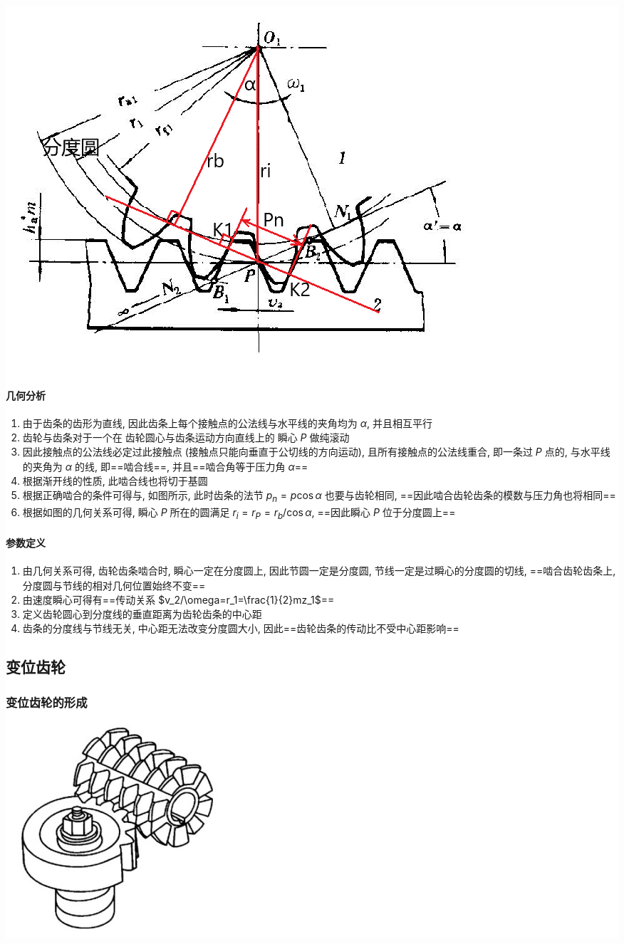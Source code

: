 ![](./%E9%BD%BF%E8%BD%AE_%E9%BD%BF%E6%9D%A1%E7%9A%84%E5%95%AE%E5%90%88%E7%BA%BF.gif)

#### 几何分析
1. 由于齿条的齿形为直线, 因此齿条上每个接触点的公法线与水平线的夹角均为 $\alpha$, 并且相互平行
1. 齿轮与齿条对于一个在 齿轮圆心与齿条运动方向直线上的 瞬心 $P$ 做纯滚动
1. 因此接触点的公法线必定过此接触点 (接触点只能向垂直于公切线的方向运动), 且所有接触点的公法线重合, 即一条过 $P$ 点的, 与水平线的夹角为 $\alpha$ 的线, 即==啮合线==, 并且==啮合角等于压力角 $\alpha$==
1. 根据渐开线的性质, 此啮合线也将切于基圆
1. 根据正确啮合的条件可得与, 如图所示, 此时齿条的法节 $p_n=p\cos\alpha$ 也要与齿轮相同, ==因此啮合齿轮齿条的模数与压力角也将相同==
1. 根据如图的几何关系可得, 瞬心 $P$ 所在的圆满足 $r_i=r_P=r_b/\cos\alpha$, ==因此瞬心 $P$ 位于分度圆上==

#### 参数定义
1. 由几何关系可得, 齿轮齿条啮合时, 瞬心一定在分度圆上, 因此节圆一定是分度圆, 节线一定是过瞬心的分度圆的切线, ==啮合齿轮齿条上, 分度圆与节线的相对几何位置始终不变==
1. 由速度瞬心可得有==传动关系 $v_2/\omega=r_1=\frac{1}{2}mz_1$==
1. 定义齿轮圆心到分度线的垂直距离为齿轮齿条的中心距
1. 齿条的分度线与节线无关, 中心距无法改变分度圆大小, 因此==齿轮齿条的传动比不受中心距影响==

## 变位齿轮

### 变位齿轮的形成
![](./%E9%BD%BF%E8%BD%AE_%E8%8C%83%E6%88%90%E6%B3%95.jpg)